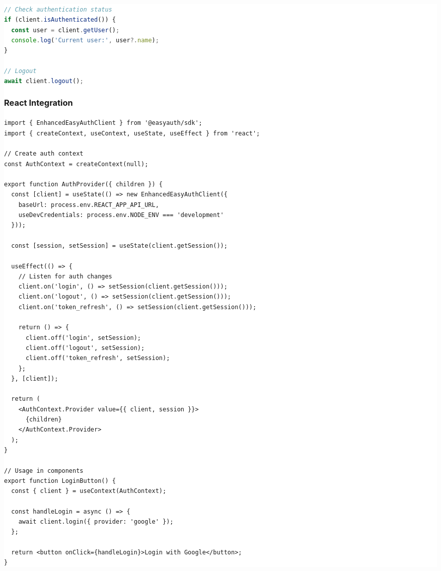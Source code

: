 ```typescript
// Check authentication status
if (client.isAuthenticated()) {
  const user = client.getUser();
  console.log('Current user:', user?.name);
}

// Logout
await client.logout();
```

### React Integration

```tsx
import { EnhancedEasyAuthClient } from '@easyauth/sdk';
import { createContext, useContext, useState, useEffect } from 'react';

// Create auth context
const AuthContext = createContext(null);

export function AuthProvider({ children }) {
  const [client] = useState(() => new EnhancedEasyAuthClient({
    baseUrl: process.env.REACT_APP_API_URL,
    useDevCredentials: process.env.NODE_ENV === 'development'
  }));
  
  const [session, setSession] = useState(client.getSession());

  useEffect(() => {
    // Listen for auth changes
    client.on('login', () => setSession(client.getSession()));
    client.on('logout', () => setSession(client.getSession()));
    client.on('token_refresh', () => setSession(client.getSession()));
    
    return () => {
      client.off('login', setSession);
      client.off('logout', setSession);
      client.off('token_refresh', setSession);
    };
  }, [client]);

  return (
    <AuthContext.Provider value={{ client, session }}>
      {children}
    </AuthContext.Provider>
  );
}

// Usage in components
export function LoginButton() {
  const { client } = useContext(AuthContext);
  
  const handleLogin = async () => {
    await client.login({ provider: 'google' });
  };

  return <button onClick={handleLogin}>Login with Google</button>;
}
```
